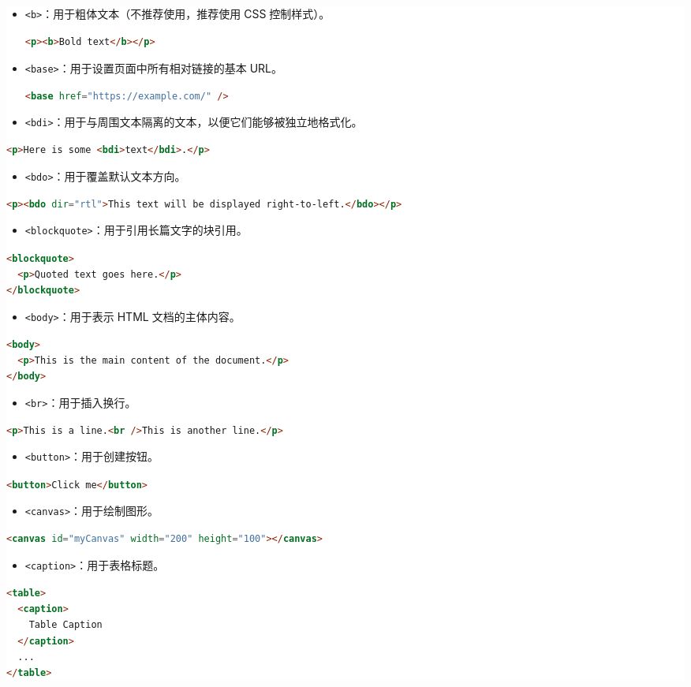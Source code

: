 - `<b>`：用于粗体文本（不推荐使用，推荐使用 CSS 控制样式）。

  ```html
  <p><b>Bold text</b></p>
  ```

- `<base>`：用于设置页面中所有相对链接的基本 URL。

  ```html
  <base href="https://example.com/" />
  ```

- `<bdi>`：用于与周围文本隔离的文本，以便它们能够被独立地格式化。

```html
<p>Here is some <bdi>text</bdi>.</p>
```

- `<bdo>`：用于覆盖默认文本方向。

```html
<p><bdo dir="rtl">This text will be displayed right-to-left.</bdo></p>
```

- `<blockquote>`：用于引用长篇文字的块引用。

```html
<blockquote>
  <p>Quoted text goes here.</p>
</blockquote>
```

- `<body>`：用于表示 HTML 文档的主体内容。

```html
<body>
  <p>This is the main content of the document.</p>
</body>
```

- `<br>`：用于插入换行。

```html
<p>This is a line.<br />This is another line.</p>
```

- `<button>`：用于创建按钮。

```html
<button>Click me</button>
```

- `<canvas>`：用于绘制图形。

```html
<canvas id="myCanvas" width="200" height="100"></canvas>
```

- `<caption>`：用于表格标题。

```html
<table>
  <caption>
    Table Caption
  </caption>
  ...
</table>
```
